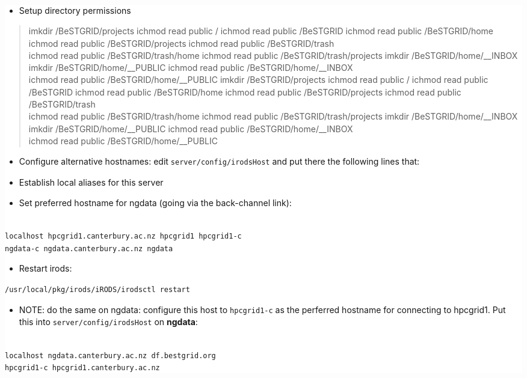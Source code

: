 - Setup directory permissions


>  imkdir /BeSTGRID/projects
>  ichmod read public /
>  ichmod read public /BeSTGRID
>  ichmod read public /BeSTGRID/home
>  ichmod read public /BeSTGRID/projects
>  ichmod read public /BeSTGRID/trash   
>  ichmod read public /BeSTGRID/trash/home
>  ichmod read public /BeSTGRID/trash/projects
>  imkdir /BeSTGRID/home/__INBOX  
>  imkdir /BeSTGRID/home/__PUBLIC
>  ichmod read public /BeSTGRID/home/__INBOX  
>  ichmod read public /BeSTGRID/home/__PUBLIC
>  imkdir /BeSTGRID/projects
>  ichmod read public /
>  ichmod read public /BeSTGRID
>  ichmod read public /BeSTGRID/home
>  ichmod read public /BeSTGRID/projects
>  ichmod read public /BeSTGRID/trash   
>  ichmod read public /BeSTGRID/trash/home
>  ichmod read public /BeSTGRID/trash/projects
>  imkdir /BeSTGRID/home/__INBOX  
>  imkdir /BeSTGRID/home/__PUBLIC
>  ichmod read public /BeSTGRID/home/__INBOX  
>  ichmod read public /BeSTGRID/home/__PUBLIC

- Configure alternative hostnames: edit `server/config/irodsHost` and put there the following lines that:
	
- Establish local aliases for this server
- Set preferred hostname for ngdata (going via the back-channel link):

``` 

localhost hpcgrid1.canterbury.ac.nz hpcgrid1 hpcgrid1-c
ngdata-c ngdata.canterbury.ac.nz ngdata

```
- Restart irods:

``` 
/usr/local/pkg/irods/iRODS/irodsctl restart
```

- NOTE: do the same on ngdata: configure this host to `hpcgrid1-c` as the perferred hostname for connecting to hpcgrid1.  Put this into `server/config/irodsHost` on **ngdata**:

``` 

localhost ngdata.canterbury.ac.nz df.bestgrid.org
hpcgrid1-c hpcgrid1.canterbury.ac.nz

```
